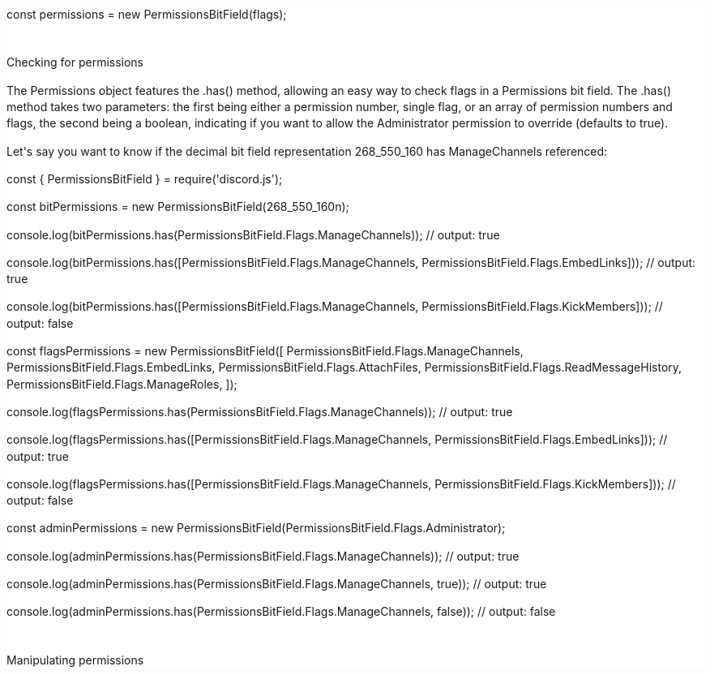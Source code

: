 const permissions = new PermissionsBitField(flags);

#
Checking for permissions

The Permissions object features the .has() method, allowing an easy way to check flags in a Permissions bit field. The .has() method takes two parameters: the first being either a permission number, single flag, or an array of permission numbers and flags, the second being a boolean, indicating if you want to allow the Administrator permission to override (defaults to true).

Let's say you want to know if the decimal bit field representation 268_550_160 has ManageChannels referenced:

const { PermissionsBitField } = require('discord.js');

const bitPermissions = new PermissionsBitField(268_550_160n);

console.log(bitPermissions.has(PermissionsBitField.Flags.ManageChannels));
// output: true

console.log(bitPermissions.has([PermissionsBitField.Flags.ManageChannels, PermissionsBitField.Flags.EmbedLinks]));
// output: true

console.log(bitPermissions.has([PermissionsBitField.Flags.ManageChannels, PermissionsBitField.Flags.KickMembers]));
// output: false

const flagsPermissions = new PermissionsBitField([
	PermissionsBitField.Flags.ManageChannels,
	PermissionsBitField.Flags.EmbedLinks,
	PermissionsBitField.Flags.AttachFiles,
	PermissionsBitField.Flags.ReadMessageHistory,
	PermissionsBitField.Flags.ManageRoles,
]);

console.log(flagsPermissions.has(PermissionsBitField.Flags.ManageChannels));
// output: true

console.log(flagsPermissions.has([PermissionsBitField.Flags.ManageChannels, PermissionsBitField.Flags.EmbedLinks]));
// output: true

console.log(flagsPermissions.has([PermissionsBitField.Flags.ManageChannels, PermissionsBitField.Flags.KickMembers]));
// output: false

const adminPermissions = new PermissionsBitField(PermissionsBitField.Flags.Administrator);

console.log(adminPermissions.has(PermissionsBitField.Flags.ManageChannels));
// output: true

console.log(adminPermissions.has(PermissionsBitField.Flags.ManageChannels, true));
// output: true

console.log(adminPermissions.has(PermissionsBitField.Flags.ManageChannels, false));
// output: false

#
Manipulating permissions
